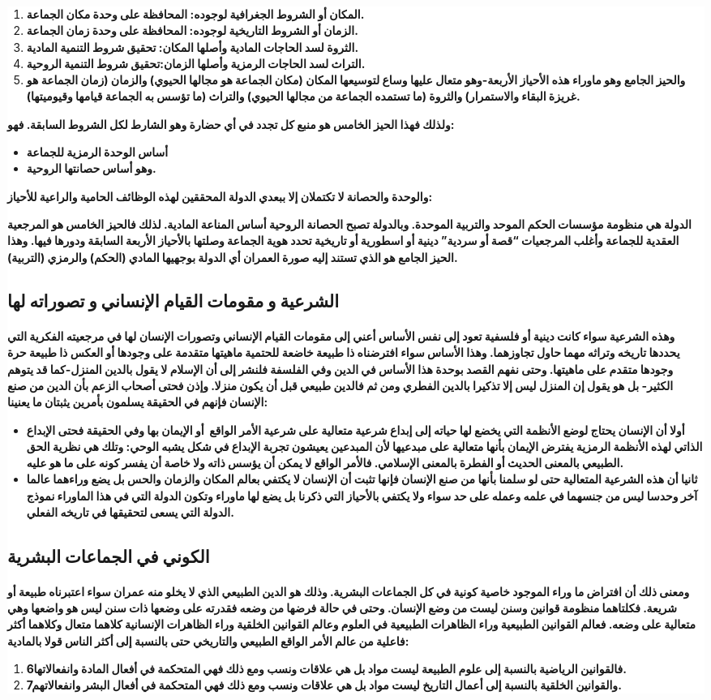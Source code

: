 1. **المكان أو الشروط الجغرافية لوجوده: المحافظة على وحدة مكان الجماعة.**
2. **الزمان أو الشروط التاريخية لوجوده: المحافظة على وحدة زمان الجماعة.**
3. **الثروة لسد الحاجات المادية وأصلها المكان: تحقيق شروط التنمية المادية.**
4. **التراث لسد الحاجات الرمزية وأصلها الزمان:تحقيق شروط التنمية الروحية.**
5. **والحيز الجامع وهو ماوراء هذه الأحياز الأربعة-وهو متعال عليها وساع لتوسيعها المكان (مكان الجماعة هو مجالها الحيوي) والزمان (زمان الجماعة هو غريزة البقاء والاستمرار) والثروة (ما تستمده الجماعة من مجالها الحيوي) والتراث (ما تؤسس به الجماعة قيامها وقيوميتها).**

**ولذلك فهذا الحيز الخامس هو منبع كل تجدد في أي حضارة وهو الشارط لكل الشروط السابقة. فهو:**

* **أساس الوحدة الرمزية للجماعة**
* **وهو أساس حصانتها الروحية.**

**والوحدة والحصانة لا تكتملان إلا ببعدي الدولة المحققين لهذه الوظائف الحامية والراعية للأحياز:**

**الدولة هي منظومة مؤسسات الحكم الموحد والتربية الموحدة. وبالدولة تصبح الحصانة الروحية أساس المناعة المادية. لذلك فالحيز الخامس هو المرجعية العقدية للجماعة وأغلب المرجعيات “قصة أو سردية” دينية أو اسطورية أو تاريخية تحدد هوية الجماعة وصلتها بالأحياز الأربعة السابقة ودورها فيها. وهذا الحيز الجامع هو الذي تستند إليه صورة العمران أي الدولة بوجهيها المادي (الحكم) والرمزي (التربية).**

## **الشرعية و مقومات القيام الإنساني و تصوراته لها**

**وهذه الشرعية سواء كانت دينية أو فلسفية تعود إلى نفس الأساس أعني إلى مقومات القيام الإنساني وتصورات الإنسان لها في مرجعيته الفكرية التي يحددها تاريخه وتراثه مهما حاول تجاوزهما. وهذا الأساس سواء افترضناه ذا طبيعة خاضعة للحتمية ماهيتها متقدمة على وجودها أو العكس ذا طبيعة حرة وجودها متقدم على ماهيتها. وحتى نفهم القصد بوحدة هذا الأساس في الدين وفي الفلسفة فلنشر إلى أن الإسلام لا يقول بالدين المنزل-كما قد يتوهم الكثير- بل هو يقول إن المنزل ليس إلا تذكيرا بالدين الفطري ومن ثم فالدين طبيعي قبل أن يكون منزلا. وإذن فحتى أصحاب الزعم بأن الدين من صنع الإنسان فإنهم في الحقيقة يسلمون بأمرين يثبتان ما يعنينا:**

* **أولا أن الإنسان يحتاج لوضع الأنظمة التي يخضع لها حياته إلى إبداع شرعية متعالية على شرعية الأمر الواقع  أو الإيمان بها وفي الحقيقة فحتى الإبداع الذاتي لهذه الأنظمة الرمزية يفترض الإيمان بأنها متعالية على مبدعيها لأن المبدعين يعيشون تجربة الإبداع في شكل يشبه الوحي: وتلك هي نظرية الحق الطبيعي بالمعنى الحديث أو الفطرة بالمعنى الإسلامي. فالأمر الواقع لا يمكن أن يؤسس ذاته ولا خاصة أن يفسر كونه على ما هو عليه.**
* **ثانيا أن هذه الشرعية المتعالية حتى لو سلمنا بأنها من صنع الإنسان فإنها تثبت أن الإنسان لا يكتفي بعالم المكان والزمان والحس بل يضع وراءهما عالما آخر وحدسا ليس من جنسهما في علمه وعمله على حد سواء ولا يكتفي بالأحياز التي ذكرنا بل يضع لها ماوراء وتكون الدولة التي في هذا الماوراء نموذج الدولة التي يسعى لتحقيقها في تاريخه الفعلي.**

## **الكوني في الجماعات البشرية**

**ومعنى ذلك أن افتراض ما وراء الموجود خاصية كونية في كل الجماعات البشرية. وذلك هو الدين الطبيعي الذي لا يخلو منه عمران سواء اعتبرناه طبيعة أو شريعة. فكلتاهما منظومة قوانين وسنن ليست من وضع الإنسان. وحتى في حالة فرضها من وضعه فقدرته على وضعها ذات سنن ليس هو واضعها وهي متعالية على وضعه. فعالم القوانين الطبيعية وراء الظاهرات الطبيعية في العلوم وعالم القوانين الخلقية وراء الظاهرات الإنسانية كلاهما متعال وكلاهما أكثر فاعلية من عالم الأمر الواقع الطبيعي والتاريخي حتى بالنسبة إلى أكثر الناس قولا بالمادية:**

1. **فالقوانين الرياضية بالنسبة إلى علوم الطبيعة ليست مواد بل هي علاقات ونسب ومع ذلك فهي المتحكمة في أفعال المادة وانفعالاتها6.**
2. **والقوانين الخلقية بالنسبة إلى أعمال التاريخ ليست مواد بل هي علاقات ونسب ومع ذلك فهي المتحكمة في أفعال البشر وانفعالاتهم7.**
